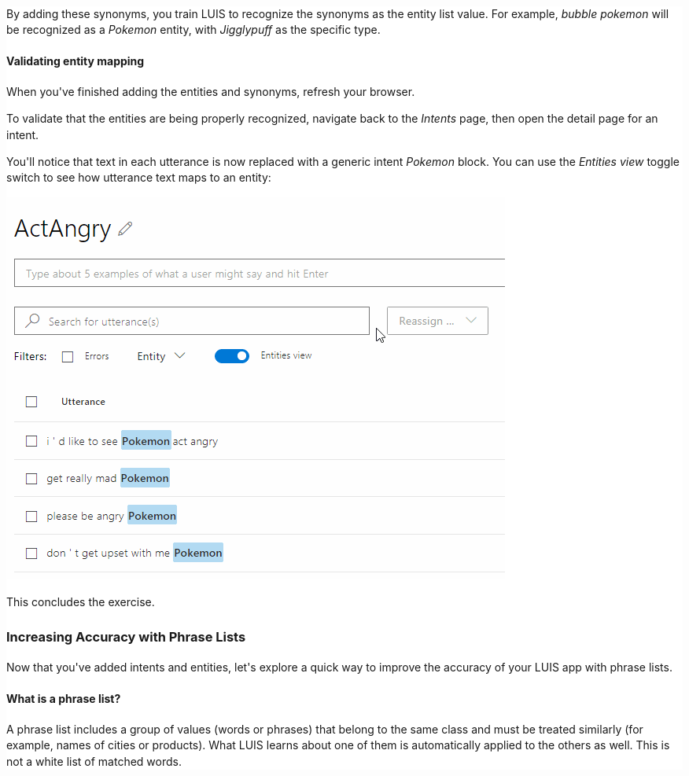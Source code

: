 By adding these synonyms, you train LUIS to recognize the synonyms as the entity list value. For example, *bubble pokemon* will be recognized as a *Pokemon* entity, with *Jigglypuff* as the specific type.

#### Validating entity mapping

When you've finished adding the entities and synonyms, refresh your browser.

To validate that the entities are being properly recognized, navigate back to the *Intents* page, then open the detail page for an intent.

You'll notice that text in each utterance is now replaced with a generic intent *Pokemon* block. You can use the *Entities view* toggle switch to see how utterance text maps to an entity:

<img src="images/chapter7/entity.gif" class="img-override" />

This concludes the exercise. 

<div class="exercise-end"></div>

### Increasing Accuracy with Phrase Lists

Now that you've added intents and entities, let's explore a quick way to improve the accuracy of your LUIS app with phrase lists.

#### What is a phrase list?

A phrase list includes a group of values (words or phrases) that belong to the same class and must be treated similarly (for example, names of cities or products). What LUIS learns about one of them is automatically applied to the others as well. This is not a white list of matched words.
